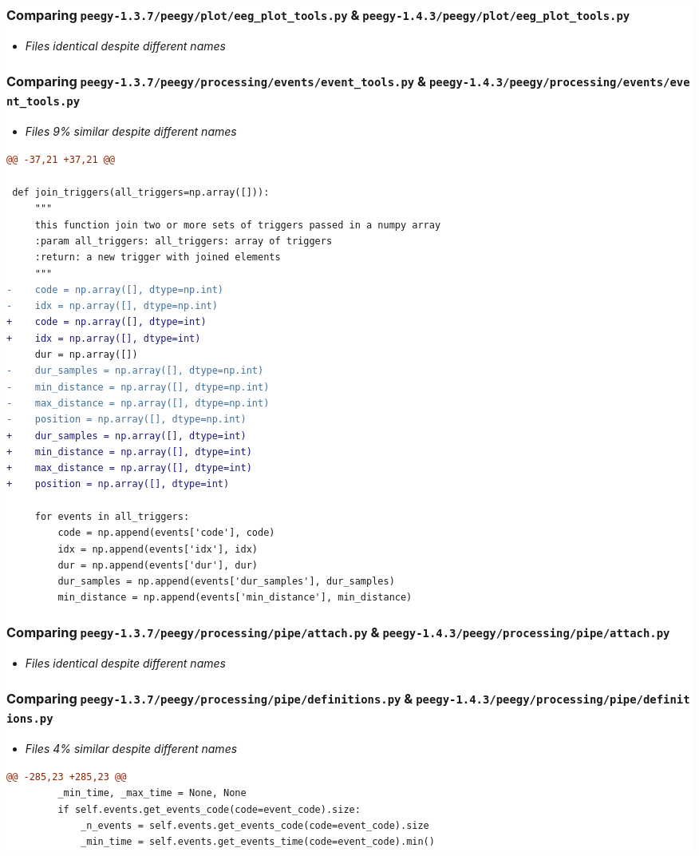 ### Comparing `peegy-1.3.7/peegy/plot/eeg_plot_tools.py` & `peegy-1.4.3/peegy/plot/eeg_plot_tools.py`

 * *Files identical despite different names*

### Comparing `peegy-1.3.7/peegy/processing/events/event_tools.py` & `peegy-1.4.3/peegy/processing/events/event_tools.py`

 * *Files 9% similar despite different names*

```diff
@@ -37,21 +37,21 @@
 
 def join_triggers(all_triggers=np.array([])):
     """
     this function join two or more sets of triggers passed in a numpy array
     :param all_triggers: all_triggers: array of triggers
     :return: a new trigger with joined elements
     """
-    code = np.array([], dtype=np.int)
-    idx = np.array([], dtype=np.int)
+    code = np.array([], dtype=int)
+    idx = np.array([], dtype=int)
     dur = np.array([])
-    dur_samples = np.array([], dtype=np.int)
-    min_distance = np.array([], dtype=np.int)
-    max_distance = np.array([], dtype=np.int)
-    position = np.array([], dtype=np.int)
+    dur_samples = np.array([], dtype=int)
+    min_distance = np.array([], dtype=int)
+    max_distance = np.array([], dtype=int)
+    position = np.array([], dtype=int)
 
     for events in all_triggers:
         code = np.append(events['code'], code)
         idx = np.append(events['idx'], idx)
         dur = np.append(events['dur'], dur)
         dur_samples = np.append(events['dur_samples'], dur_samples)
         min_distance = np.append(events['min_distance'], min_distance)
```

### Comparing `peegy-1.3.7/peegy/processing/pipe/attach.py` & `peegy-1.4.3/peegy/processing/pipe/attach.py`

 * *Files identical despite different names*

### Comparing `peegy-1.3.7/peegy/processing/pipe/definitions.py` & `peegy-1.4.3/peegy/processing/pipe/definitions.py`

 * *Files 4% similar despite different names*

```diff
@@ -285,23 +285,23 @@
         _min_time, _max_time = None, None
         if self.events.get_events_code(code=event_code).size:
             _n_events = self.events.get_events_code(code=event_code).size
             _min_time = self.events.get_events_time(code=event_code).min()
